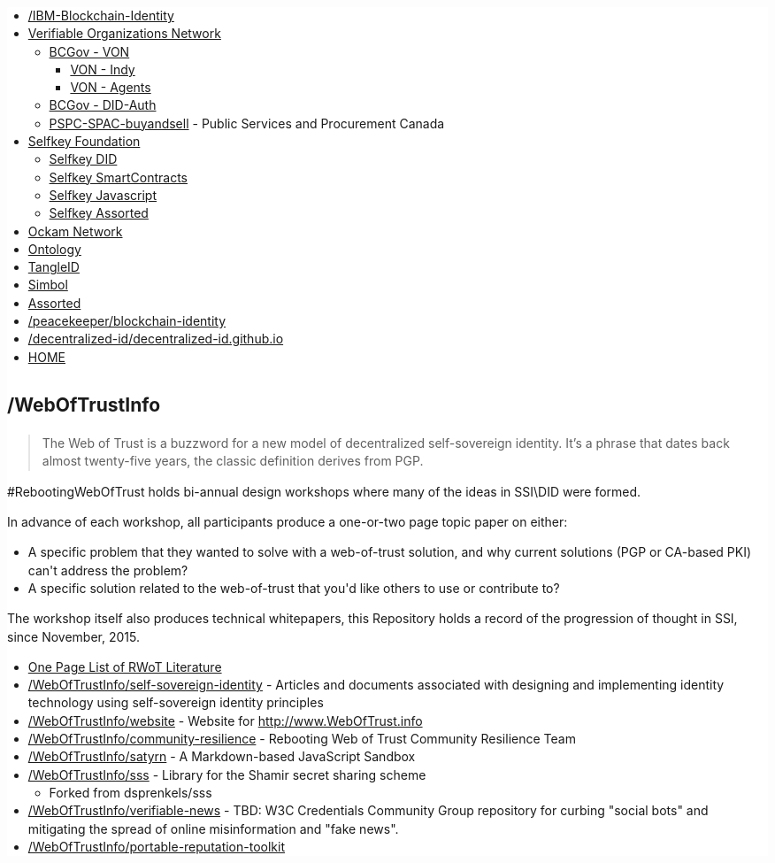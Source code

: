   * [/IBM-Blockchain-Identity](#ibm-blockchain-identity-)
* [Verifiable Organizations Network](#verifiable-organizations-network-)
  * [BCGov - VON](#bcgov---von-)
    * [VON - Indy](#von---indy-)
    * [VON - Agents](#von-agents-)
  * [BCGov - DID-Auth](#bcgov---did-auth-)
  * [PSPC-SPAC-buyandsell](#pspc-spac-buyandsell-) - Public Services and Procurement Canada
* [Selfkey Foundation](#selfkey-foundation-)
  * [Selfkey DID](#selfkey-did-)
  * [Selfkey SmartContracts](#selfkey-smartcontracts-)
  * [Selfkey Javascript](#selfkey-javascript-)
  * [Selfkey Assorted](#selfkey-assorted)
* [Ockam Network](#ockam-network-)
* [Ontology](#ontology-)
* [TangleID](#tangleid-)
* [Simbol](#simbol-)
* [Assorted](#assorted-)
* [/peacekeeper/blockchain-identity](#peacekeeperblockchain-identity-)
* [/decentralized-id/decentralized-id.github.io](#decentralized-iddecentralized-idgithubio-)
* [HOME](https://infominer.id)


## /WebOfTrustInfo

>The Web of Trust is a buzzword for a new model of decentralized self-sovereign identity. It’s a phrase that dates back almost twenty-five years, the classic definition derives from PGP.

\#RebootingWebOfTrust holds bi-annual design workshops where many of the ideas in SSI\DID were formed.

In advance of each workshop, all participants produce a one-or-two page topic paper on either:

* A specific problem that they wanted to solve with a web-of-trust solution, and why current solutions (PGP or CA-based PKI) can't address the problem?
*  A specific solution related to the web-of-trust that you'd like others to use or contribute to?

The workshop itself also produces technical whitepapers, this Repository holds a record of the progression of thought in SSI, since November, 2015.

* <a href="Rebooting-Web-of-Trust.md">One Page List of RWoT Literature</a> 
* <a href="https://github.com/WebOfTrustInfo/self-sovereign-identity" target="_blank">/WebOfTrustInfo/self-sovereign-identity</a> - Articles and documents associated with designing and implementing identity technology using self-sovereign identity principles
* <a href="https://github.com/WebOfTrustInfo/website" target="_blank">/WebOfTrustInfo/website</a> - Website for http://www.WebOfTrust.info
* <a href="https://github.com/WebOfTrustInfo/community-resilience" target="_blank">/WebOfTrustInfo/community-resilience</a> - Rebooting Web of Trust Community Resilience Team
* <a href="https://github.com/WebOfTrustInfo/satyrn" target="_blank">/WebOfTrustInfo/satyrn</a> - A Markdown-based JavaScript Sandbox
* <a href="https://github.com/WebOfTrustInfo/sss" target="_blank">/WebOfTrustInfo/sss</a> - Library for the Shamir secret sharing scheme
  - Forked from dsprenkels/sss
* <a href="https://github.com/WebOfTrustInfo/verifiable-news" target="_blank">/WebOfTrustInfo/verifiable-news</a> - TBD: W3C Credentials Community Group repository for curbing "social bots" and mitigating the spread of online misinformation and "fake news".
* <a href="https://github.com/WebOfTrustInfo/portable-reputation-toolkit" target="_blank">/WebOfTrustInfo/portable-reputation-toolkit</a>
